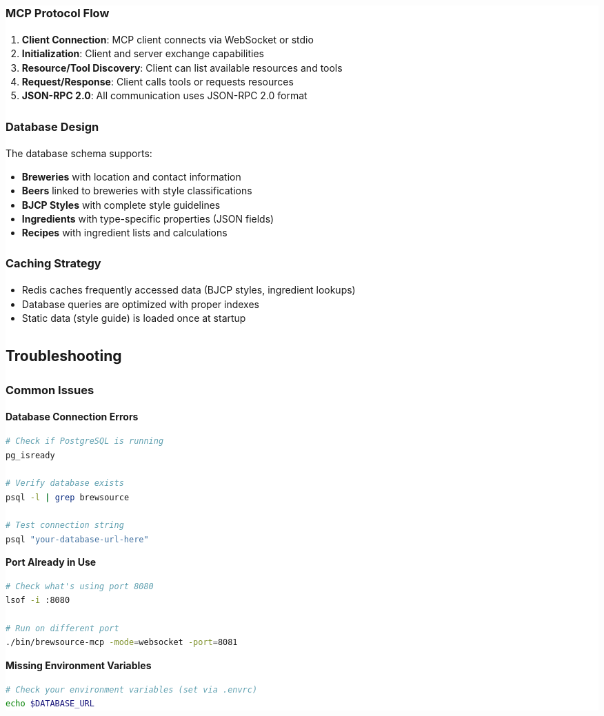 ### MCP Protocol Flow

1. **Client Connection**: MCP client connects via WebSocket or stdio
2. **Initialization**: Client and server exchange capabilities
3. **Resource/Tool Discovery**: Client can list available resources and tools
4. **Request/Response**: Client calls tools or requests resources
5. **JSON-RPC 2.0**: All communication uses JSON-RPC 2.0 format

### Database Design

The database schema supports:
- **Breweries** with location and contact information
- **Beers** linked to breweries with style classifications
- **BJCP Styles** with complete style guidelines
- **Ingredients** with type-specific properties (JSON fields)
- **Recipes** with ingredient lists and calculations

### Caching Strategy

- Redis caches frequently accessed data (BJCP styles, ingredient lookups)
- Database queries are optimized with proper indexes
- Static data (style guide) is loaded once at startup

## Troubleshooting

### Common Issues

**Database Connection Errors**
```bash
# Check if PostgreSQL is running
pg_isready

# Verify database exists
psql -l | grep brewsource

# Test connection string
psql "your-database-url-here"
```

**Port Already in Use**
```bash
# Check what's using port 8080
lsof -i :8080

# Run on different port
./bin/brewsource-mcp -mode=websocket -port=8081
```

**Missing Environment Variables**
```bash
# Check your environment variables (set via .envrc)
echo $DATABASE_URL
```
